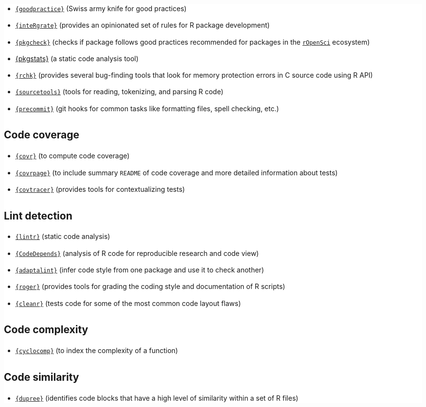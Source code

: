 - [`{goodpractice}`](http://mangothecat.github.io/goodpractice/) (Swiss army knife for good practices)

- [`{inteRgrate}`](https://github.com/jumpingrivers/inteRgrate/) (provides an opinionated set of rules for R package development)

- [`{pkgcheck}`](https://docs.ropensci.org/pkgcheck/) (checks if package follows good practices recommended for packages in the [`rOpenSci`](https://ropensci.org/) ecosystem)

- [{pkgstats}](https://docs.ropensci.org/pkgstats/) (a static code analysis tool)

- [`{rchk}`](https://github.com/kalibera/rchk/) (provides several bug-finding tools that look for memory protection errors in C source code using R API)

- [`{sourcetools}`](https://cran.r-project.org/package=sourcetools) (tools for reading, tokenizing, and parsing R code)

- [`{precommit}`](https://lorenzwalthert.github.io/precommit/) (git hooks for common tasks like formatting files, spell checking, etc.)

## Code coverage 

- [`{covr}`](https://covr.r-lib.org) (to compute code coverage)

- [`{covrpage}`](https://yonicd.github.io/covrpage/) (to include summary `README` of code coverage and more detailed information about tests)

- [`{covtracer}`](https://github.com/Genentech/covtracer/) (provides tools for contextualizing tests)

## Lint detection

- [`{lintr}`](https://github.com/r-lib/lintr/) (static code analysis)

- [`{CodeDepends}`](https://github.com/duncantl/CodeDepends) (analysis of R code for reproducible research and code view)

- [`{adaptalint}`](https://cran.r-project.org/package=adaptalint) (infer code style from one package and use it to check another)

- [`{roger}`](https://cran.r-project.org/package=roger) (provides tools for grading the coding style and documentation of R scripts)

- [`{cleanr}`](https://cran.r-project.org/package=cleanr) (tests code for some of the most common code layout flaws)

## Code complexity

- [`{cyclocomp}`](https://cran.r-project.org/package=cyclocomp) (to index the complexity of a function)

## Code similarity

- [`{dupree}`](https://github.com/russHyde/dupree/) (identifies code blocks that have a high level of similarity within a set of R files)
